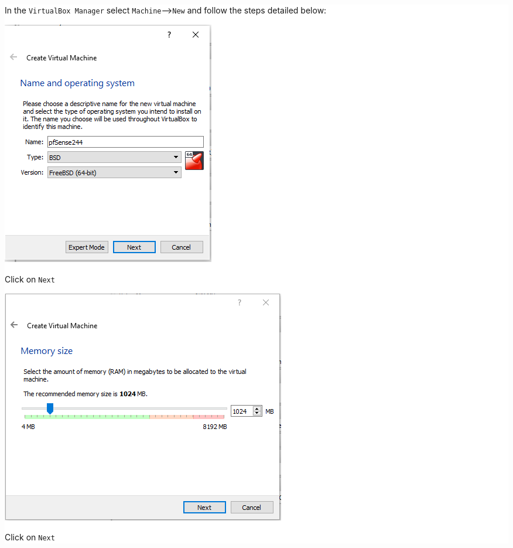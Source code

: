 In the `VirtualBox Manager` select `Machine`-->`New` and follow the steps detailed below:

![Fig.7 - Create Virtual Machine: Name and operating system](/assets/img/pfvb/pfvb-img05.PNG)

Click on `Next`

![Fig.8 - Create Virtual Machine: Memory size](/assets/img/pfvb/pfvb-img06.PNG)

Click on `Next`
